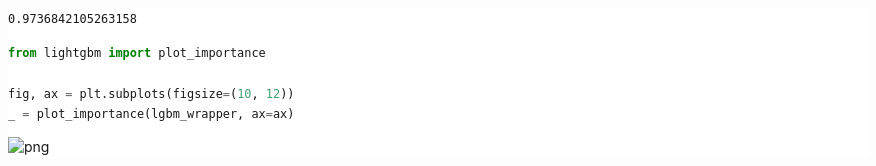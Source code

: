 

    0.9736842105263158




```python
from lightgbm import plot_importance

fig, ax = plt.subplots(figsize=(10, 12))
_ = plot_importance(lgbm_wrapper, ax=ax)
```


    
![png](https://github.com/nuyhc/github.io.archives/blob/main/classification_files/classification_58_0.png?raw=true)
    

